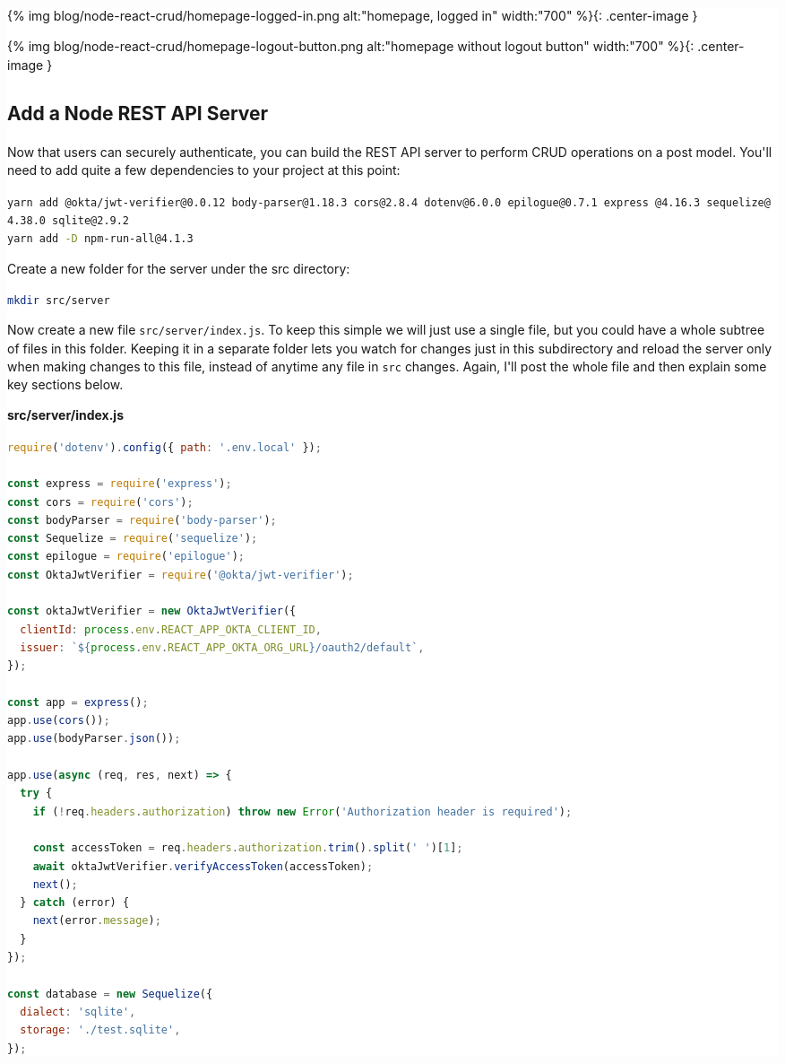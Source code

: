 {% img blog/node-react-crud/homepage-logged-in.png alt:"homepage, logged in" width:"700" %}{: .center-image }

{% img blog/node-react-crud/homepage-logout-button.png alt:"homepage without logout button" width:"700" %}{: .center-image }


## Add a Node REST API Server

Now that users can securely authenticate, you can build the REST API server to perform CRUD operations on a post model. You'll need to add quite a few dependencies to your project at this point:

```bash
yarn add @okta/jwt-verifier@0.0.12 body-parser@1.18.3 cors@2.8.4 dotenv@6.0.0 epilogue@0.7.1 express @4.16.3 sequelize@4.38.0 sqlite@2.9.2
yarn add -D npm-run-all@4.1.3
```

Create a new folder for the server under the src directory:

```bash
mkdir src/server
```

Now create a new file `src/server/index.js`. To keep this simple we will just use a single file, but you could have a whole subtree of files in this folder. Keeping it in a separate folder lets you watch for changes just in this subdirectory and reload the server only when making changes to this file, instead of anytime any file in `src` changes. Again, I'll post the whole file and then explain some key sections below.

**src/server/index.js**
```javascript
require('dotenv').config({ path: '.env.local' });

const express = require('express');
const cors = require('cors');
const bodyParser = require('body-parser');
const Sequelize = require('sequelize');
const epilogue = require('epilogue');
const OktaJwtVerifier = require('@okta/jwt-verifier');

const oktaJwtVerifier = new OktaJwtVerifier({
  clientId: process.env.REACT_APP_OKTA_CLIENT_ID,
  issuer: `${process.env.REACT_APP_OKTA_ORG_URL}/oauth2/default`,
});

const app = express();
app.use(cors());
app.use(bodyParser.json());

app.use(async (req, res, next) => {
  try {
    if (!req.headers.authorization) throw new Error('Authorization header is required');

    const accessToken = req.headers.authorization.trim().split(' ')[1];
    await oktaJwtVerifier.verifyAccessToken(accessToken);
    next();
  } catch (error) {
    next(error.message);
  }
});

const database = new Sequelize({
  dialect: 'sqlite',
  storage: './test.sqlite',
});

```